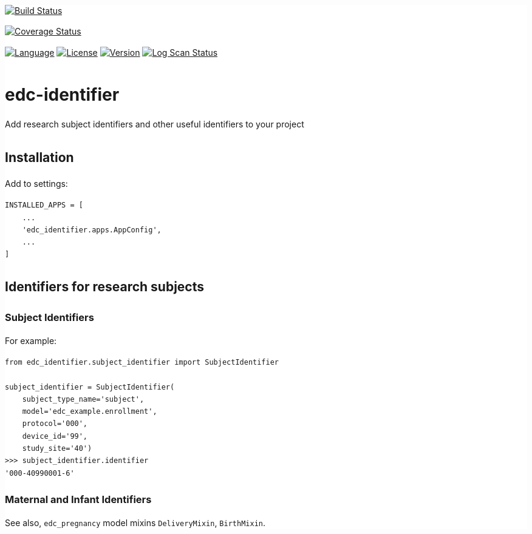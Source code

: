 


[![Build Status](https://app.travis-ci.com/samKenpachi011/edc-identifier.svg?branch=develop)](https://app.travis-ci.com/samKenpachi011/edc-identifier)


[![Coverage Status](https://coveralls.io/repos/github/samKenpachi011/edc-identifier/badge.svg?branch=develop&cache=buster)](https://coveralls.io/github/samKenpachi011/edc-identifier?branch=develop)


[![Language](https://img.shields.io/badge/Language-Python-blue.svg)](https://www.python.org/)
[![License](https://img.shields.io/badge/License-MIT-yellow.svg)](https://opensource.org/licenses/MIT)
[![Version](https://img.shields.io/badge/Version-1.0.0-blue.svg)](https://github.com/samKenpachi011/edc-identifier/releases/tag/v1.0.0)
[![Log Scan Status](https://img.shields.io/badge/Log%20Scan-Passing-brightgreen.svg)](https://app.travis-ci.com/github/samKenpachi011/edc-identifier/logscans)



# edc-identifier

Add research subject identifiers and other useful identifiers to your project

## Installation

Add to settings:

    INSTALLED_APPS = [
        ...
        'edc_identifier.apps.AppConfig',
        ...
    ]

## Identifiers for research subjects

### Subject Identifiers

For example:

    from edc_identifier.subject_identifier import SubjectIdentifier

    subject_identifier = SubjectIdentifier(
        subject_type_name='subject',
        model='edc_example.enrollment',
        protocol='000',
        device_id='99',
        study_site='40')
    >>> subject_identifier.identifier
    '000-40990001-6'


### Maternal and Infant Identifiers

See also, `edc_pregnancy` model mixins `DeliveryMixin`, `BirthMixin`.

